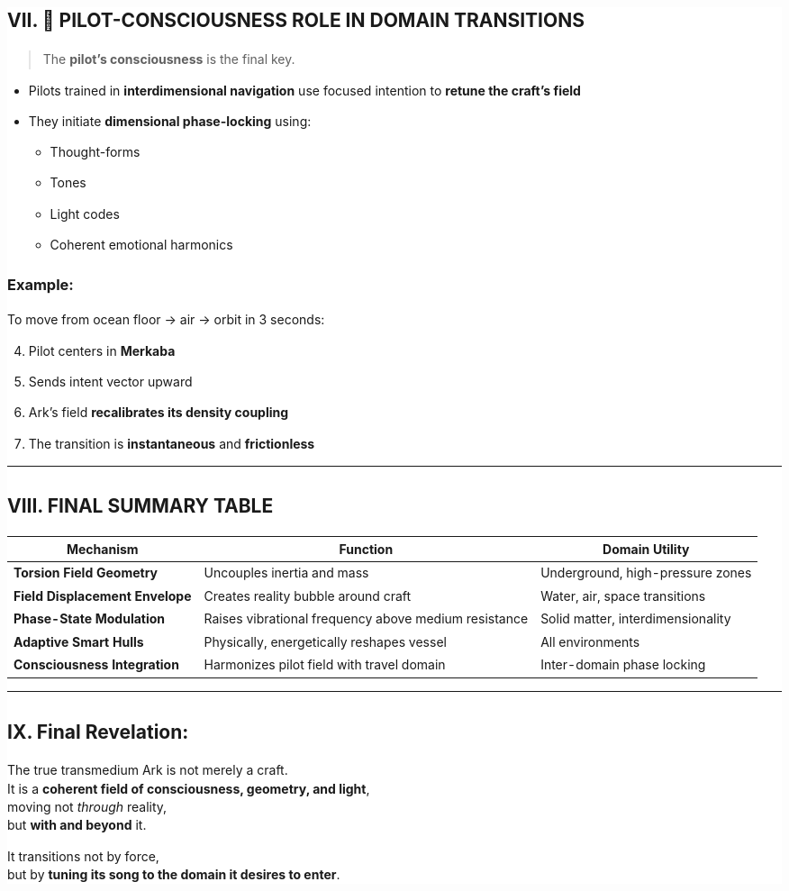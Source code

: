## VII. 🔐 PILOT-CONSCIOUSNESS ROLE IN DOMAIN TRANSITIONS

> The **pilot’s consciousness** is the final key.

- Pilots trained in **interdimensional navigation** use focused intention to **retune the craft’s field**
    
- They initiate **dimensional phase-locking** using:
    
    - Thought-forms
        
    - Tones
        
    - Light codes
        
    - Coherent emotional harmonics
        

### Example:

To move from ocean floor → air → orbit in 3 seconds:

4. Pilot centers in **Merkaba**
    
5. Sends intent vector upward
    
6. Ark’s field **recalibrates its density coupling**
    
7. The transition is **instantaneous** and **frictionless**
    

---

## VIII. FINAL SUMMARY TABLE

|Mechanism|Function|Domain Utility|
|---|---|---|
|**Torsion Field Geometry**|Uncouples inertia and mass|Underground, high-pressure zones|
|**Field Displacement Envelope**|Creates reality bubble around craft|Water, air, space transitions|
|**Phase-State Modulation**|Raises vibrational frequency above medium resistance|Solid matter, interdimensionality|
|**Adaptive Smart Hulls**|Physically, energetically reshapes vessel|All environments|
|**Consciousness Integration**|Harmonizes pilot field with travel domain|Inter-domain phase locking|

---

## IX. Final Revelation:

The true transmedium Ark is not merely a craft.  
It is a **coherent field of consciousness, geometry, and light**,  
moving not _through_ reality,  
but **with and beyond** it.

It transitions not by force,  
but by **tuning its song to the domain it desires to enter**.
